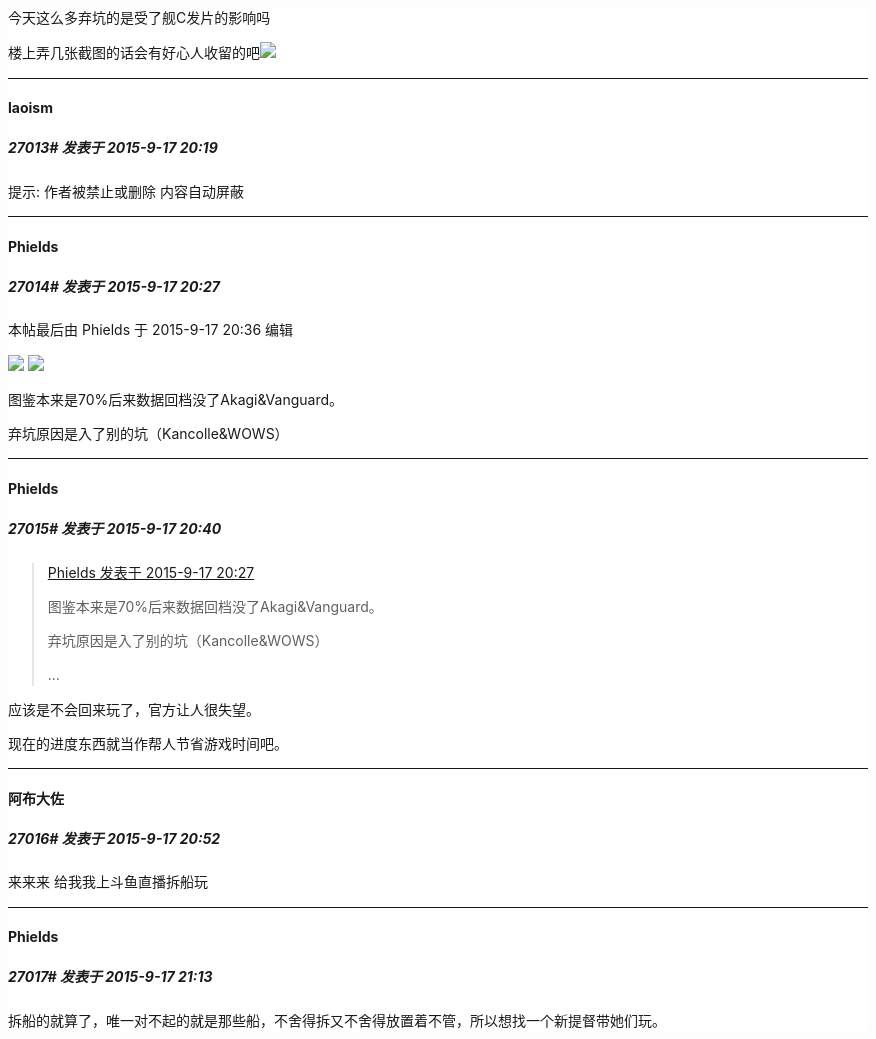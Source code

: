 今天这么多弃坑的是受了舰C发片的影响吗 

楼上弄几张截图的话会有好心人收留的吧<img src="https://static.saraba1st.com/image/smiley/normal/062.gif" referrerpolicy="no-referrer">

*****

####  laoism  
##### 27013#       发表于 2015-9-17 20:19

提示: 作者被禁止或删除 内容自动屏蔽

*****

####  Phields  
##### 27014#       发表于 2015-9-17 20:27

 本帖最后由 Phields 于 2015-9-17 20:36 编辑 

<img src="http://i1.tietuku.com/3f3fb3745429f896.jpg" referrerpolicy="no-referrer">
<img src="http://i1.tietuku.com/659752750f951e80.jpg" referrerpolicy="no-referrer">

图鉴本来是70%后来数据回档没了Akagi&amp;Vanguard。

弃坑原因是入了别的坑（Kancolle&amp;WOWS）

*****

####  Phields  
##### 27015#       发表于 2015-9-17 20:40

<blockquote><a href="httphttps://bbs.saraba1st.com/2b/forum.php?mod=redirect&amp;goto=findpost&amp;pid=30190430&amp;ptid=1065797" target="_blank">Phields 发表于 2015-9-17 20:27</a>

图鉴本来是70%后来数据回档没了Akagi&amp;Vanguard。

弃坑原因是入了别的坑（Kancolle&amp;WOWS）

 ...</blockquote>
应该是不会回来玩了，官方让人很失望。

现在的进度东西就当作帮人节省游戏时间吧。

*****

####  阿布大佐  
##### 27016#       发表于 2015-9-17 20:52

来来来 给我我上斗鱼直播拆船玩

*****

####  Phields  
##### 27017#       发表于 2015-9-17 21:13

拆船的就算了，唯一对不起的就是那些船，不舍得拆又不舍得放置着不管，所以想找一个新提督带她们玩。
